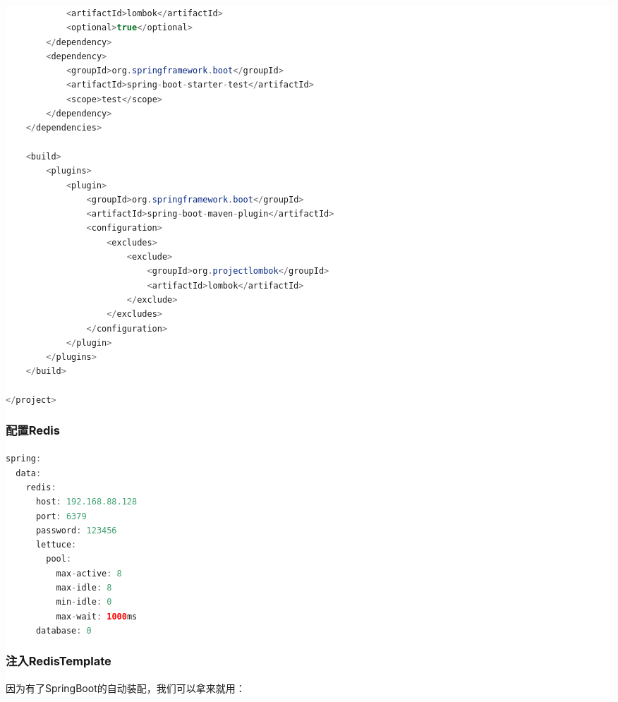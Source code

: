 ```java
            <artifactId>lombok</artifactId>
            <optional>true</optional>
        </dependency>
        <dependency>
            <groupId>org.springframework.boot</groupId>
            <artifactId>spring-boot-starter-test</artifactId>
            <scope>test</scope>
        </dependency>
    </dependencies>

    <build>
        <plugins>
            <plugin>
                <groupId>org.springframework.boot</groupId>
                <artifactId>spring-boot-maven-plugin</artifactId>
                <configuration>
                    <excludes>
                        <exclude>
                            <groupId>org.projectlombok</groupId>
                            <artifactId>lombok</artifactId>
                        </exclude>
                    </excludes>
                </configuration>
            </plugin>
        </plugins>
    </build>

</project>
```

### 配置Redis

```java
spring:
  data:
    redis:
      host: 192.168.88.128
      port: 6379
      password: 123456
      lettuce:
        pool:
          max-active: 8
          max-idle: 8
          min-idle: 0
          max-wait: 1000ms
      database: 0
```

### 注入RedisTemplate

因为有了SpringBoot的自动装配，我们可以拿来就用：

